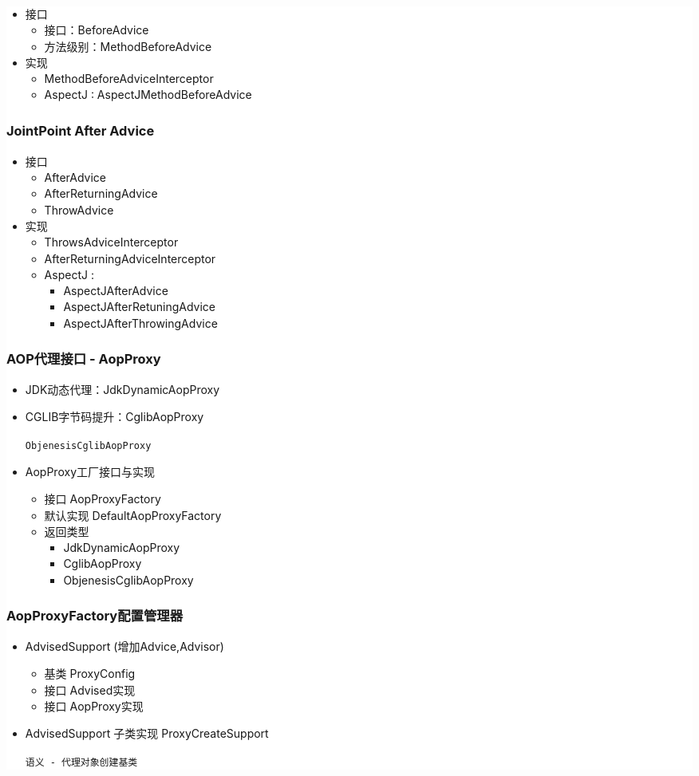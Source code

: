- 接口 
  - 接口：BeforeAdvice
  - 方法级别：MethodBeforeAdvice
- 实现
  - MethodBeforeAdviceInterceptor
  - AspectJ : AspectJMethodBeforeAdvice

### JointPoint After Advice

- 接口
  - AfterAdvice
  - AfterReturningAdvice
  - ThrowAdvice
- 实现
  - ThrowsAdviceInterceptor
  - AfterReturningAdviceInterceptor
  - AspectJ :
    - AspectJAfterAdvice
    - AspectJAfterRetuningAdvice
    - AspectJAfterThrowingAdvice



### AOP代理接口 - AopProxy

- JDK动态代理：JdkDynamicAopProxy

- CGLIB字节码提升：CglibAopProxy  

  ```
  ObjenesisCglibAopProxy
  ```

- AopProxy工厂接口与实现

  - 接口 AopProxyFactory
  - 默认实现 DefaultAopProxyFactory
  - 返回类型 
    - JdkDynamicAopProxy
    - CglibAopProxy
    - ObjenesisCglibAopProxy

### AopProxyFactory配置管理器

- AdvisedSupport  (增加Advice,Advisor)

  - 基类 ProxyConfig
  - 接口 Advised实现
  - 接口 AopProxy实现   

- AdvisedSupport 子类实现
  ProxyCreateSupport 

  ```
  语义 - 代理对象创建基类
  ```
